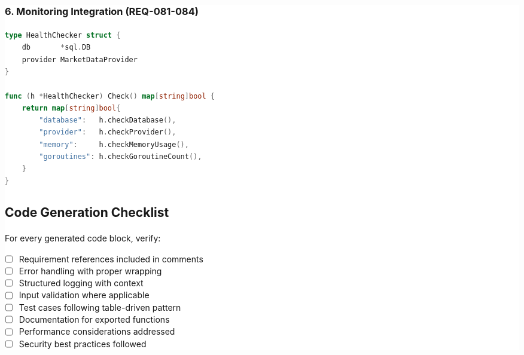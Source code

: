 ### 6. Monitoring Integration (REQ-081-084)

```go
type HealthChecker struct {
    db       *sql.DB
    provider MarketDataProvider
}

func (h *HealthChecker) Check() map[string]bool {
    return map[string]bool{
        "database":   h.checkDatabase(),
        "provider":   h.checkProvider(),
        "memory":     h.checkMemoryUsage(),
        "goroutines": h.checkGoroutineCount(),
    }
}
```

## Code Generation Checklist

For every generated code block, verify:
- [ ] Requirement references included in comments
- [ ] Error handling with proper wrapping
- [ ] Structured logging with context
- [ ] Input validation where applicable
- [ ] Test cases following table-driven pattern
- [ ] Documentation for exported functions
- [ ] Performance considerations addressed
- [ ] Security best practices followed
